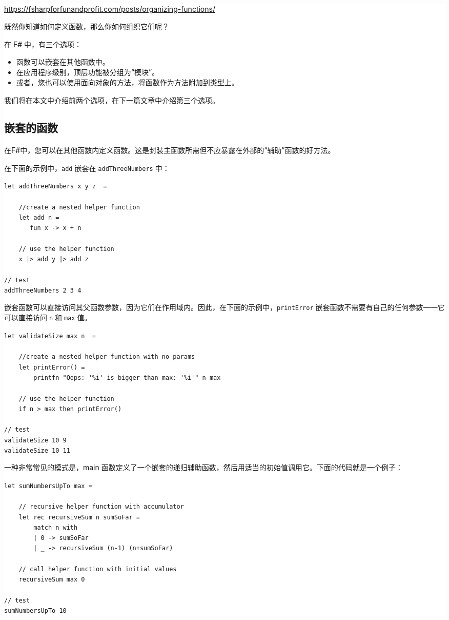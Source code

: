 https://fsharpforfunandprofit.com/posts/organizing-functions/

既然你知道如何定义函数，那么你如何组织它们呢？

在 F# 中，有三个选项：

- 函数可以嵌套在其他函数中。
- 在应用程序级别，顶层功能被分组为“模块”。
- 或者，您也可以使用面向对象的方法，将函数作为方法附加到类型上。

我们将在本文中介绍前两个选项，在下一篇文章中介绍第三个选项。

## 嵌套的函数

在F#中，您可以在其他函数内定义函数。这是封装主函数所需但不应暴露在外部的“辅助”函数的好方法。

在下面的示例中，`add` 嵌套在 `addThreeNumbers` 中：

```F#
let addThreeNumbers x y z  =

    //create a nested helper function
    let add n =
       fun x -> x + n

    // use the helper function
    x |> add y |> add z

// test
addThreeNumbers 2 3 4
```

嵌套函数可以直接访问其父函数参数，因为它们在作用域内。因此，在下面的示例中，`printError` 嵌套函数不需要有自己的任何参数——它可以直接访问 `n` 和 `max` 值。

```F#
let validateSize max n  =

    //create a nested helper function with no params
    let printError() =
        printfn "Oops: '%i' is bigger than max: '%i'" n max

    // use the helper function
    if n > max then printError()

// test
validateSize 10 9
validateSize 10 11
```

一种非常常见的模式是，main 函数定义了一个嵌套的递归辅助函数，然后用适当的初始值调用它。下面的代码就是一个例子：

```F#
let sumNumbersUpTo max =

    // recursive helper function with accumulator
    let rec recursiveSum n sumSoFar =
        match n with
        | 0 -> sumSoFar
        | _ -> recursiveSum (n-1) (n+sumSoFar)

    // call helper function with initial values
    recursiveSum max 0

// test
sumNumbersUpTo 10
```
